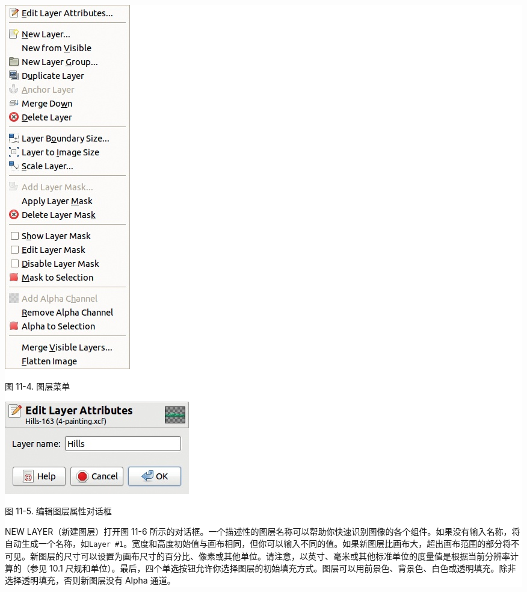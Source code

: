 ![图层菜单](img/httpatomoreillycomsourcenostarchimages1455404.png.jpg)

图 11-4. 图层菜单

![编辑图层属性对话框](img/httpatomoreillycomsourcenostarchimages1455406.png.jpg)

图 11-5. 编辑图层属性对话框

NEW LAYER（新建图层）打开图 11-6 所示的对话框。一个描述性的图层名称可以帮助你快速识别图像的各个组件。如果没有输入名称，将自动生成一个名称，如`Layer #1`。宽度和高度初始值与画布相同，但你可以输入不同的值。如果新图层比画布大，超出画布范围的部分将不可见。新图层的尺寸可以设置为画布尺寸的百分比、像素或其他单位。请注意，以英寸、毫米或其他标准单位的度量值是根据当前分辨率计算的（参见 10.1 尺规和单位）。最后，四个单选按钮允许你选择图层的初始填充方式。图层可以用前景色、背景色、白色或透明填充。除非选择透明填充，否则新图层没有 Alpha 通道。
